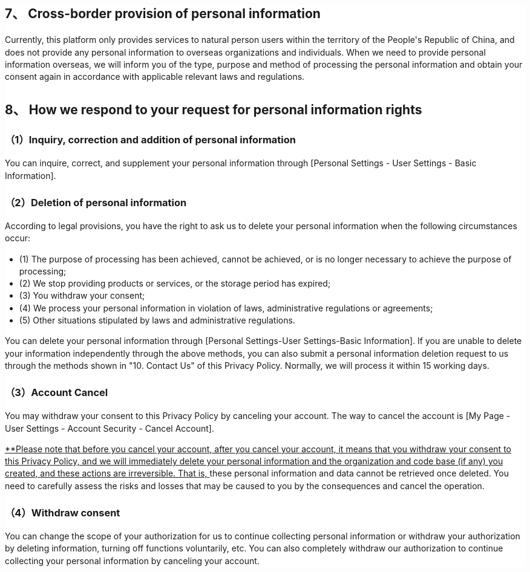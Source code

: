 ## 7、 Cross-border provision of personal information

Currently, this platform only provides services to natural person users within the territory of the People's Republic of China, and does not provide any personal information to overseas organizations and individuals. When we need to provide personal information overseas, we will inform you of the type, purpose and method of processing the personal information and obtain your consent again in accordance with applicable relevant laws and regulations.

## 8、 How we respond to your request for personal information rights

### （1）Inquiry, correction and addition of personal information

You can inquire, correct, and supplement your personal information through [Personal Settings - User Settings - Basic Information].

### （2）Deletion of personal information

According to legal provisions, you have the right to ask us to delete your personal information when the following circumstances occur:

- (1) The purpose of processing has been achieved, cannot be achieved, or is no longer necessary to achieve the purpose of processing;
- (2) We stop providing products or services, or the storage period has expired;
- (3) You withdraw your consent;
- (4) We process your personal information in violation of laws, administrative regulations or agreements;
- (5) Other situations stipulated by laws and administrative regulations.

You can delete your personal information through [Personal Settings-User Settings-Basic Information]. If you are unable to delete your information independently through the above methods, you can also submit a personal information deletion request to us through the methods shown in "10. Contact Us" of this Privacy Policy. Normally, we will process it within 15 working days.

### （3）Account Cancel

You may withdraw your consent to this Privacy Policy by canceling your account. The way to cancel the account is [My Page - User Settings - Account Security - Cancel Account].

<u> **Please note that before you cancel your account, after you cancel your account, it means that you withdraw your consent to this Privacy Policy, and we will immediately delete your personal information and the organization and code base (if any) you created, and these actions are irreversible. That is, </u> these personal information and data cannot be retrieved once deleted. You need to carefully assess the risks and losses that may be caused to you by the consequences and cancel the operation.

### （4）Withdraw consent

You can change the scope of your authorization for us to continue collecting personal information or withdraw your authorization by deleting information, turning off functions voluntarily, etc. You can also completely withdraw our authorization to continue collecting your personal information by canceling your account.

